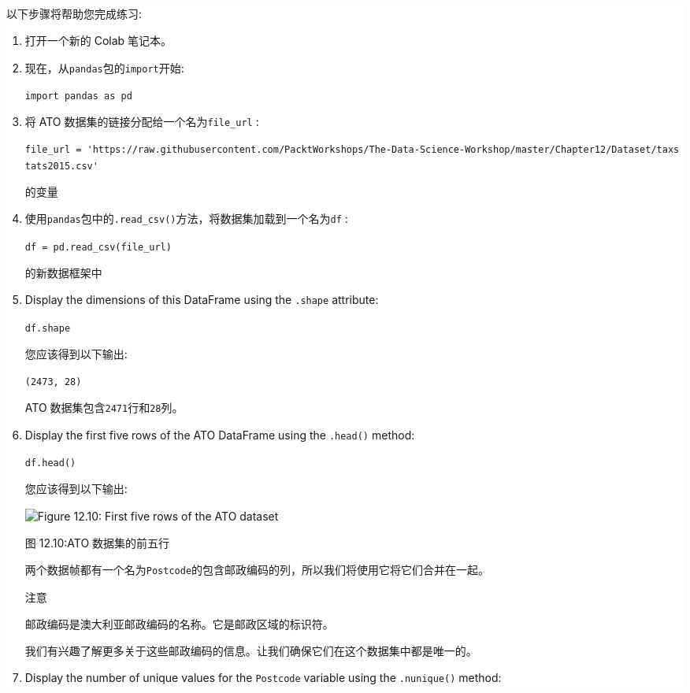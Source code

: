 以下步骤将帮助您完成练习:

1.  打开一个新的 Colab 笔记本。
2.  现在，从`pandas`包的`import`开始:

    ```
    import pandas as pd
    ```

3.  将 ATO 数据集的链接分配给一个名为`file_url` :

    ```
    file_url = 'https://raw.githubusercontent.com/PacktWorkshops/The-Data-Science-Workshop/master/Chapter12/Dataset/taxstats2015.csv'
    ```

    的变量
4.  使用`pandas`包中的`.read_csv()`方法，将数据集加载到一个名为`df` :

    ```
    df = pd.read_csv(file_url)
    ```

    的新数据框架中
5.  Display the dimensions of this DataFrame using the `.shape` attribute:

    ```
    df.shape
    ```

    您应该得到以下输出:

    ```
    (2473, 28)
    ```

    ATO 数据集包含`2471`行和`28`列。

6.  Display the first five rows of the ATO DataFrame using the `.head()` method:

    ```
    df.head()
    ```

    您应该得到以下输出:

    ![Figure 12.10: First five rows of the ATO dataset
    ](image/B15019_12_10.jpg)

    图 12.10:ATO 数据集的前五行

    两个数据帧都有一个名为`Postcode`的包含邮政编码的列，所以我们将使用它将它们合并在一起。

    注意

    邮政编码是澳大利亚邮政编码的名称。它是邮政区域的标识符。

    我们有兴趣了解更多关于这些邮政编码的信息。让我们确保它们在这个数据集中都是唯一的。

7.  Display the number of unique values for the `Postcode` variable using the `.nunique()` method:
